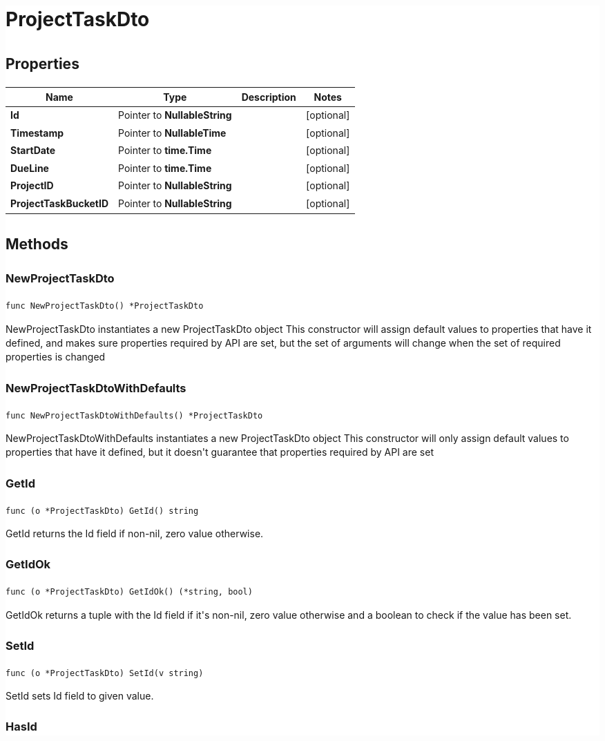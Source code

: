 # ProjectTaskDto

## Properties

Name | Type | Description | Notes
------------ | ------------- | ------------- | -------------
**Id** | Pointer to **NullableString** |  | [optional] 
**Timestamp** | Pointer to **NullableTime** |  | [optional] 
**StartDate** | Pointer to **time.Time** |  | [optional] 
**DueLine** | Pointer to **time.Time** |  | [optional] 
**ProjectID** | Pointer to **NullableString** |  | [optional] 
**ProjectTaskBucketID** | Pointer to **NullableString** |  | [optional] 

## Methods

### NewProjectTaskDto

`func NewProjectTaskDto() *ProjectTaskDto`

NewProjectTaskDto instantiates a new ProjectTaskDto object
This constructor will assign default values to properties that have it defined,
and makes sure properties required by API are set, but the set of arguments
will change when the set of required properties is changed

### NewProjectTaskDtoWithDefaults

`func NewProjectTaskDtoWithDefaults() *ProjectTaskDto`

NewProjectTaskDtoWithDefaults instantiates a new ProjectTaskDto object
This constructor will only assign default values to properties that have it defined,
but it doesn't guarantee that properties required by API are set

### GetId

`func (o *ProjectTaskDto) GetId() string`

GetId returns the Id field if non-nil, zero value otherwise.

### GetIdOk

`func (o *ProjectTaskDto) GetIdOk() (*string, bool)`

GetIdOk returns a tuple with the Id field if it's non-nil, zero value otherwise
and a boolean to check if the value has been set.

### SetId

`func (o *ProjectTaskDto) SetId(v string)`

SetId sets Id field to given value.

### HasId
